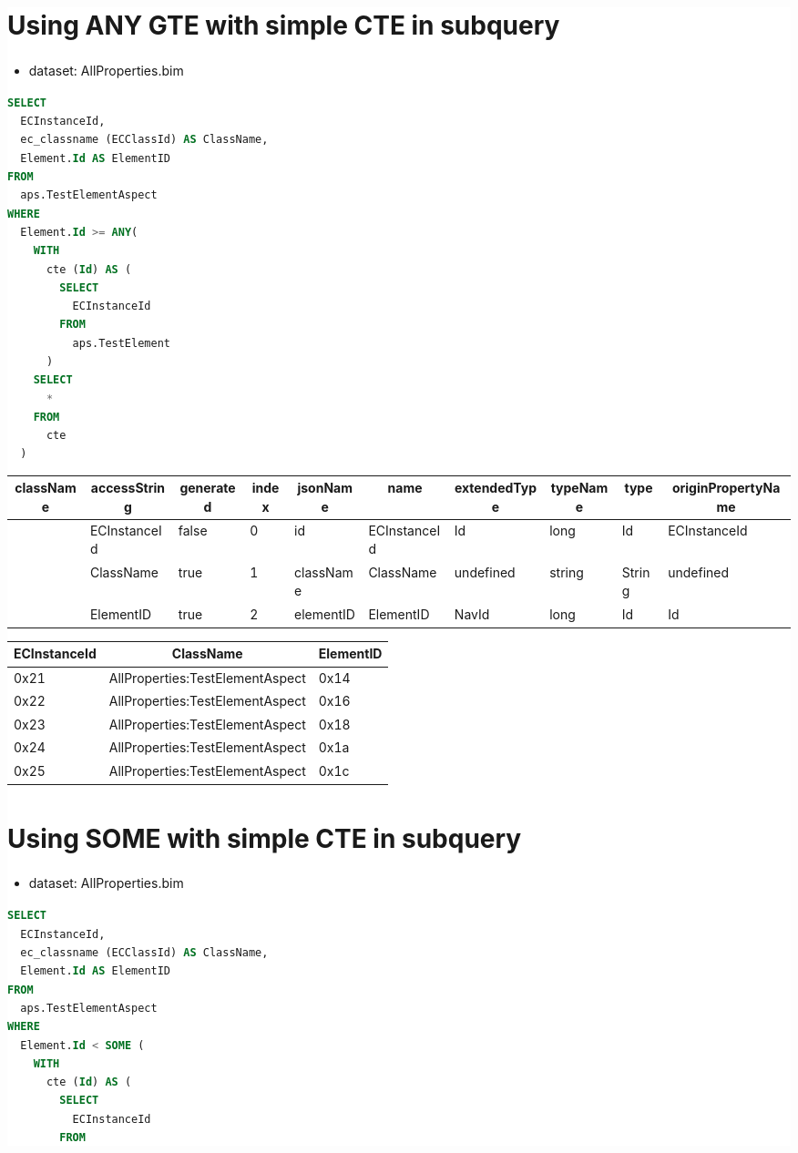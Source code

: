 # Using ANY GTE with simple CTE in subquery

- dataset: AllProperties.bim

```sql
SELECT
  ECInstanceId,
  ec_classname (ECClassId) AS ClassName,
  Element.Id AS ElementID
FROM
  aps.TestElementAspect
WHERE
  Element.Id >= ANY(
    WITH
      cte (Id) AS (
        SELECT
          ECInstanceId
        FROM
          aps.TestElement
      )
    SELECT
      *
    FROM
      cte
  )
```

| className | accessString | generated | index | jsonName  | name         | extendedType | typeName | type   | originPropertyName |
| --------- | ------------ | --------- | ----- | --------- | ------------ | ------------ | -------- | ------ | ------------------ |
|           | ECInstanceId | false     | 0     | id        | ECInstanceId | Id           | long     | Id     | ECInstanceId       |
|           | ClassName    | true      | 1     | className | ClassName    | undefined    | string   | String | undefined          |
|           | ElementID    | true      | 2     | elementID | ElementID    | NavId        | long     | Id     | Id                 |

| ECInstanceId | ClassName                       | ElementID |
| ------------ | ------------------------------- | --------- |
| 0x21         | AllProperties:TestElementAspect | 0x14      |
| 0x22         | AllProperties:TestElementAspect | 0x16      |
| 0x23         | AllProperties:TestElementAspect | 0x18      |
| 0x24         | AllProperties:TestElementAspect | 0x1a      |
| 0x25         | AllProperties:TestElementAspect | 0x1c      |

# Using SOME with simple CTE in subquery

- dataset: AllProperties.bim

```sql
SELECT
  ECInstanceId,
  ec_classname (ECClassId) AS ClassName,
  Element.Id AS ElementID
FROM
  aps.TestElementAspect
WHERE
  Element.Id < SOME (
    WITH
      cte (Id) AS (
        SELECT
          ECInstanceId
        FROM
```